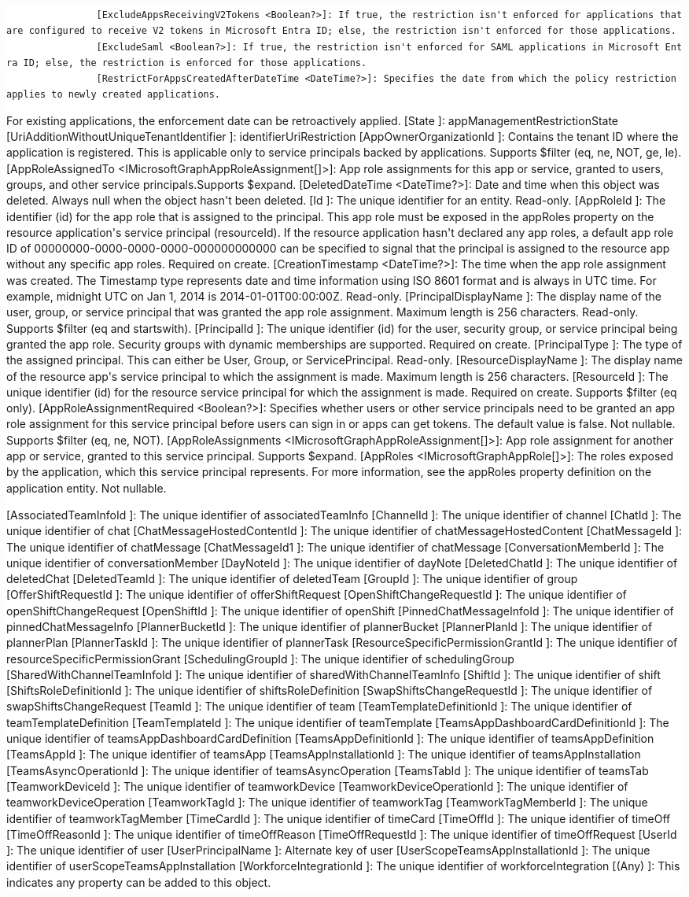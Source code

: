                     [ExcludeAppsReceivingV2Tokens <Boolean?>]: If true, the restriction isn't enforced for applications that are configured to receive V2 tokens in Microsoft Entra ID; else, the restriction isn't enforced for those applications.
                    [ExcludeSaml <Boolean?>]: If true, the restriction isn't enforced for SAML applications in Microsoft Entra ID; else, the restriction is enforced for those applications.
                    [RestrictForAppsCreatedAfterDateTime <DateTime?>]: Specifies the date from which the policy restriction applies to newly created applications.
For existing applications, the enforcement date can be retroactively applied.
                    [State <String>]: appManagementRestrictionState
                  [UriAdditionWithoutUniqueTenantIdentifier <IMicrosoftGraphIdentifierUriRestriction>]: identifierUriRestriction
          [AppOwnerOrganizationId <String>]: Contains the tenant ID where the application is registered.
This is applicable only to service principals backed by applications.
Supports $filter (eq, ne, NOT, ge, le).
          [AppRoleAssignedTo <IMicrosoftGraphAppRoleAssignment[]>]: App role assignments for this app or service, granted to users, groups, and other service principals.Supports $expand.
            [DeletedDateTime <DateTime?>]: Date and time when this object was deleted.
Always null when the object hasn't been deleted.
            [Id <String>]: The unique identifier for an entity.
Read-only.
            [AppRoleId <String>]: The identifier (id) for the app role that is assigned to the principal.
This app role must be exposed in the appRoles property on the resource application's service principal (resourceId).
If the resource application hasn't declared any app roles, a default app role ID of 00000000-0000-0000-0000-000000000000 can be specified to signal that the principal is assigned to the resource app without any specific app roles.
Required on create.
            [CreationTimestamp <DateTime?>]: The time when the app role assignment was created.
The Timestamp type represents date and time information using ISO 8601 format and is always in UTC time.
For example, midnight UTC on Jan 1, 2014 is 2014-01-01T00:00:00Z.
Read-only.
            [PrincipalDisplayName <String>]: The display name of the user, group, or service principal that was granted the app role assignment.
Maximum length is 256 characters.
Read-only.
Supports $filter (eq and startswith).
            [PrincipalId <String>]: The unique identifier (id) for the user, security group, or service principal being granted the app role.
Security groups with dynamic memberships are supported.
Required on create.
            [PrincipalType <String>]: The type of the assigned principal.
This can either be User, Group, or ServicePrincipal.
Read-only.
            [ResourceDisplayName <String>]: The display name of the resource app's service principal to which the assignment is made.
Maximum length is 256 characters.
            [ResourceId <String>]: The unique identifier (id) for the resource service principal for which the assignment is made.
Required on create.
Supports $filter (eq only).
          [AppRoleAssignmentRequired <Boolean?>]: Specifies whether users or other service principals need to be granted an app role assignment for this service principal before users can sign in or apps can get tokens.
The default value is false.
Not nullable.
Supports $filter (eq, ne, NOT).
          [AppRoleAssignments <IMicrosoftGraphAppRoleAssignment[]>]: App role assignment for another app or service, granted to this service principal.
Supports $expand.
          [AppRoles <IMicrosoftGraphAppRole[]>]: The roles exposed by the application, which this service principal represents.
For more information, see the appRoles property definition on the application entity.
Not nullable.

  [AssociatedTeamInfoId <String>]: The unique identifier of associatedTeamInfo
  [ChannelId <String>]: The unique identifier of channel
  [ChatId <String>]: The unique identifier of chat
  [ChatMessageHostedContentId <String>]: The unique identifier of chatMessageHostedContent
  [ChatMessageId <String>]: The unique identifier of chatMessage
  [ChatMessageId1 <String>]: The unique identifier of chatMessage
  [ConversationMemberId <String>]: The unique identifier of conversationMember
  [DayNoteId <String>]: The unique identifier of dayNote
  [DeletedChatId <String>]: The unique identifier of deletedChat
  [DeletedTeamId <String>]: The unique identifier of deletedTeam
  [GroupId <String>]: The unique identifier of group
  [OfferShiftRequestId <String>]: The unique identifier of offerShiftRequest
  [OpenShiftChangeRequestId <String>]: The unique identifier of openShiftChangeRequest
  [OpenShiftId <String>]: The unique identifier of openShift
  [PinnedChatMessageInfoId <String>]: The unique identifier of pinnedChatMessageInfo
  [PlannerBucketId <String>]: The unique identifier of plannerBucket
  [PlannerPlanId <String>]: The unique identifier of plannerPlan
  [PlannerTaskId <String>]: The unique identifier of plannerTask
  [ResourceSpecificPermissionGrantId <String>]: The unique identifier of resourceSpecificPermissionGrant
  [SchedulingGroupId <String>]: The unique identifier of schedulingGroup
  [SharedWithChannelTeamInfoId <String>]: The unique identifier of sharedWithChannelTeamInfo
  [ShiftId <String>]: The unique identifier of shift
  [ShiftsRoleDefinitionId <String>]: The unique identifier of shiftsRoleDefinition
  [SwapShiftsChangeRequestId <String>]: The unique identifier of swapShiftsChangeRequest
  [TeamId <String>]: The unique identifier of team
  [TeamTemplateDefinitionId <String>]: The unique identifier of teamTemplateDefinition
  [TeamTemplateId <String>]: The unique identifier of teamTemplate
  [TeamsAppDashboardCardDefinitionId <String>]: The unique identifier of teamsAppDashboardCardDefinition
  [TeamsAppDefinitionId <String>]: The unique identifier of teamsAppDefinition
  [TeamsAppId <String>]: The unique identifier of teamsApp
  [TeamsAppInstallationId <String>]: The unique identifier of teamsAppInstallation
  [TeamsAsyncOperationId <String>]: The unique identifier of teamsAsyncOperation
  [TeamsTabId <String>]: The unique identifier of teamsTab
  [TeamworkDeviceId <String>]: The unique identifier of teamworkDevice
  [TeamworkDeviceOperationId <String>]: The unique identifier of teamworkDeviceOperation
  [TeamworkTagId <String>]: The unique identifier of teamworkTag
  [TeamworkTagMemberId <String>]: The unique identifier of teamworkTagMember
  [TimeCardId <String>]: The unique identifier of timeCard
  [TimeOffId <String>]: The unique identifier of timeOff
  [TimeOffReasonId <String>]: The unique identifier of timeOffReason
  [TimeOffRequestId <String>]: The unique identifier of timeOffRequest
  [UserId <String>]: The unique identifier of user
  [UserPrincipalName <String>]: Alternate key of user
  [UserScopeTeamsAppInstallationId <String>]: The unique identifier of userScopeTeamsAppInstallation
  [WorkforceIntegrationId <String>]: The unique identifier of workforceIntegration
  [(Any) <Object>]: This indicates any property can be added to this object.